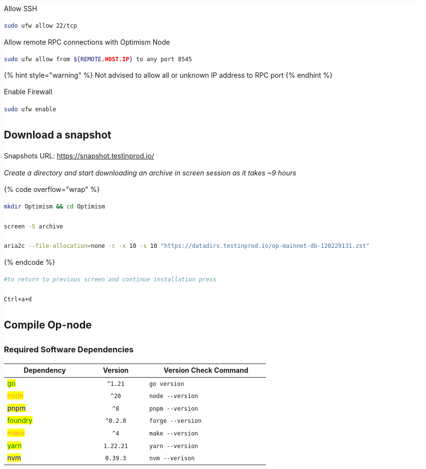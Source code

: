 Allow SSH

```bash
sudo ufw allow 22/tcp
```

Allow remote RPC connections with Optimism Node

```bash
sudo ufw allow from ${REMOTE.HOST.IP} to any port 8545
```

{% hint style="warning" %}
Not advised to allow all or unknown IP address to RPC port
{% endhint %}

Enable Firewall

```bash
sudo ufw enable
```

## Download a snapshot

Snapshots URL: https://snapshot.testinprod.io/

_Create a directory and start downloading an archive in screen session as it takes \~9 hours_

{% code overflow="wrap" %}
```bash
mkdir Optimism && cd Optimism

screen -S archive

aria2c --file-allocation=none -c -x 10 -s 10 "https://datadirs.testinprod.io/op-mainnet-db-120229131.zst"
```
{% endcode %}

```bash
#to return to previous screen and continue installation press 

Ctrl+a+d
```

## Compile Op-node

### Required Software Dependencies

<table><thead><tr><th width="154">Dependency</th><th width="110" align="center">Version</th><th width="233">Version Check Command</th></tr></thead><tbody><tr><td><mark style="color:green;">go</mark></td><td align="center"><code>^1.21</code></td><td><code>go version</code></td></tr><tr><td><mark style="color:orange;">node</mark></td><td align="center"><code>^20</code></td><td><code>node --version</code></td></tr><tr><td><mark style="color:blue;">pnpm</mark></td><td align="center"><code>^8</code></td><td><code>pnpm --version</code></td></tr><tr><td><mark style="color:green;">foundry</mark></td><td align="center"><code>^0.2.0</code></td><td><code>forge --version</code></td></tr><tr><td><mark style="color:orange;">make</mark></td><td align="center"><code>^4</code></td><td><code>make --version</code></td></tr><tr><td><mark style="color:green;">yarn</mark></td><td align="center"><code>1.22.21</code></td><td><code>yarn --version</code></td></tr><tr><td><mark style="color:blue;">nvm</mark></td><td align="center"><code>0.39.3</code></td><td><code>nvm --verison</code></td></tr></tbody></table>
